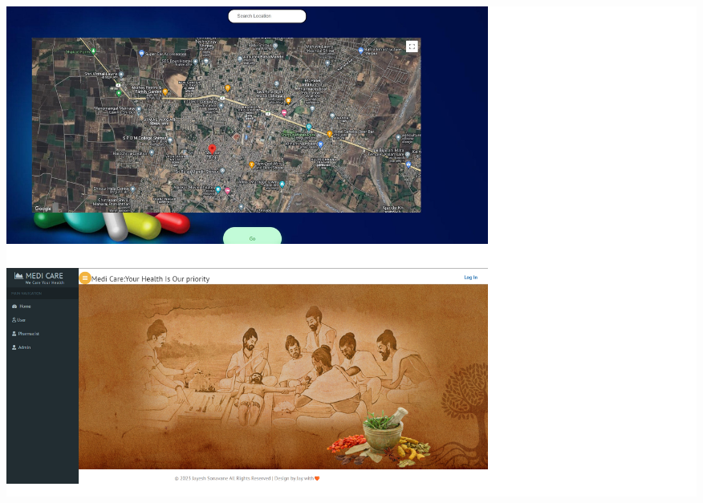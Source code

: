 <img src="img/8_Get_Location.jpg" alt="Get Location" style="width: 600px; margin-bottom: 10px;"/><br>

<img src="img/ayu.png" alt="Ayurvedic Wellness Logo" style="width: 600px; margin-bottom: 10px;"/><br>
